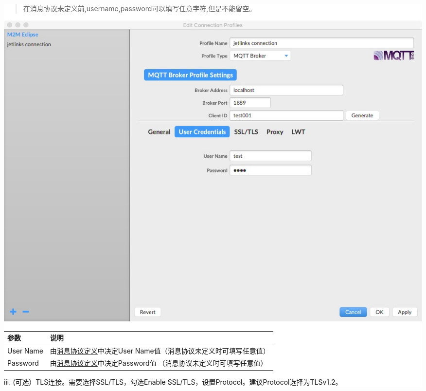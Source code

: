 > 在消息协议未定义前,username,password可以填写任意字符,但是不能留空。

![mqtt用户名名密码设置](../files/device-connection/mqtt-connection-user.png)

| 参数         | 说明    |
| :-----   | :-----  |
| User Name       | 由[消息协议定义](../protocol-support.md)中决定User Name值（消息协议未定义时可填写任意值）   |
| Password         |   由[消息协议定义](../protocol-support.md)中决定Password值  （消息协议未定义时可填写任意值） |

iii. (可选）TLS连接。需要选择SSL/TLS，勾选Enable SSL/TLS，设置Protocol。建议Protocol选择为TLSv1.2。
